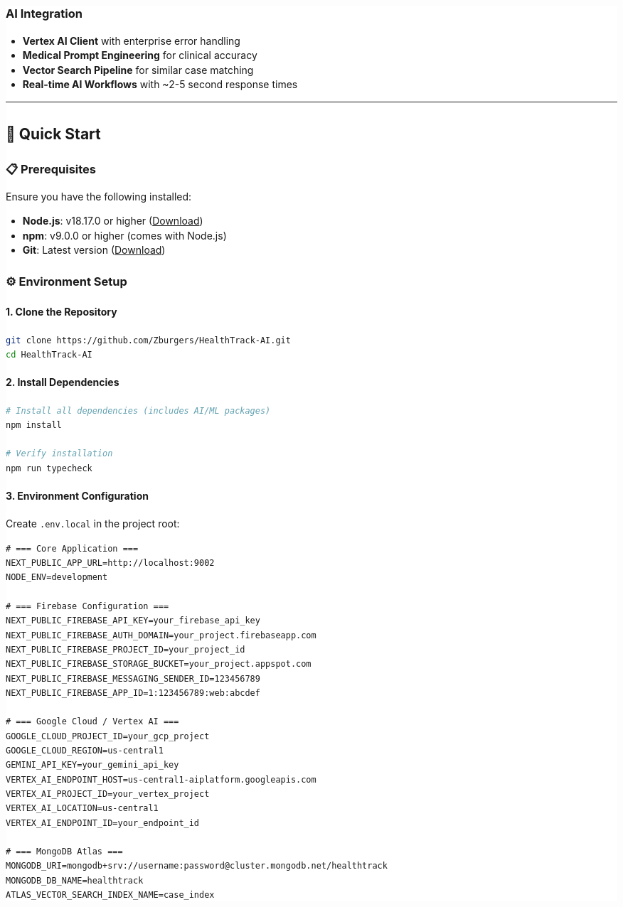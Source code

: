 ### **AI Integration**
- **Vertex AI Client** with enterprise error handling
- **Medical Prompt Engineering** for clinical accuracy
- **Vector Search Pipeline** for similar case matching
- **Real-time AI Workflows** with ~2-5 second response times

---

## 🚀 Quick Start

### 📋 **Prerequisites**

Ensure you have the following installed:
- **Node.js**: v18.17.0 or higher ([Download](https://nodejs.org/))
- **npm**: v9.0.0 or higher (comes with Node.js)
- **Git**: Latest version ([Download](https://git-scm.com/))

### ⚙️ **Environment Setup**

#### **1. Clone the Repository**
```bash
git clone https://github.com/Zburgers/HealthTrack-AI.git
cd HealthTrack-AI
```

#### **2. Install Dependencies**
```bash
# Install all dependencies (includes AI/ML packages)
npm install

# Verify installation
npm run typecheck
```

#### **3. Environment Configuration**

Create `.env.local` in the project root:

```env
# === Core Application ===
NEXT_PUBLIC_APP_URL=http://localhost:9002
NODE_ENV=development

# === Firebase Configuration ===
NEXT_PUBLIC_FIREBASE_API_KEY=your_firebase_api_key
NEXT_PUBLIC_FIREBASE_AUTH_DOMAIN=your_project.firebaseapp.com
NEXT_PUBLIC_FIREBASE_PROJECT_ID=your_project_id
NEXT_PUBLIC_FIREBASE_STORAGE_BUCKET=your_project.appspot.com
NEXT_PUBLIC_FIREBASE_MESSAGING_SENDER_ID=123456789
NEXT_PUBLIC_FIREBASE_APP_ID=1:123456789:web:abcdef

# === Google Cloud / Vertex AI ===
GOOGLE_CLOUD_PROJECT_ID=your_gcp_project
GOOGLE_CLOUD_REGION=us-central1
GEMINI_API_KEY=your_gemini_api_key
VERTEX_AI_ENDPOINT_HOST=us-central1-aiplatform.googleapis.com
VERTEX_AI_PROJECT_ID=your_vertex_project
VERTEX_AI_LOCATION=us-central1
VERTEX_AI_ENDPOINT_ID=your_endpoint_id

# === MongoDB Atlas ===
MONGODB_URI=mongodb+srv://username:password@cluster.mongodb.net/healthtrack
MONGODB_DB_NAME=healthtrack
ATLAS_VECTOR_SEARCH_INDEX_NAME=case_index
```